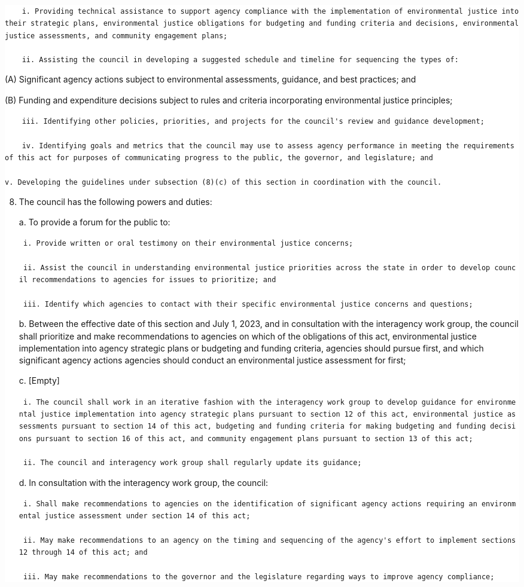         i. Providing technical assistance to support agency compliance with the implementation of environmental justice into their strategic plans, environmental justice obligations for budgeting and funding criteria and decisions, environmental justice assessments, and community engagement plans;

        ii. Assisting the council in developing a suggested schedule and timeline for sequencing the types of:

(A) Significant agency actions subject to environmental assessments, guidance, and best practices; and

(B) Funding and expenditure decisions subject to rules and criteria incorporating environmental justice principles;

        iii. Identifying other policies, priorities, and projects for the council's review and guidance development;

        iv. Identifying goals and metrics that the council may use to assess agency performance in meeting the requirements of this act for purposes of communicating progress to the public, the governor, and legislature; and

    v. Developing the guidelines under subsection (8)(c) of this section in coordination with the council.

8. The council has the following powers and duties:

    a. To provide a forum for the public to:

        i. Provide written or oral testimony on their environmental justice concerns;

        ii. Assist the council in understanding environmental justice priorities across the state in order to develop council recommendations to agencies for issues to prioritize; and

        iii. Identify which agencies to contact with their specific environmental justice concerns and questions;

    b. Between the effective date of this section and July 1, 2023, and in consultation with the interagency work group, the council shall prioritize and make recommendations to agencies on which of the obligations of this act, environmental justice implementation into agency strategic plans or budgeting and funding criteria, agencies should pursue first, and which significant agency actions agencies should conduct an environmental justice assessment for first;

    c. [Empty]

        i. The council shall work in an iterative fashion with the interagency work group to develop guidance for environmental justice implementation into agency strategic plans pursuant to section 12 of this act, environmental justice assessments pursuant to section 14 of this act, budgeting and funding criteria for making budgeting and funding decisions pursuant to section 16 of this act, and community engagement plans pursuant to section 13 of this act;

        ii. The council and interagency work group shall regularly update its guidance;

    d. In consultation with the interagency work group, the council:

        i. Shall make recommendations to agencies on the identification of significant agency actions requiring an environmental justice assessment under section 14 of this act;

        ii. May make recommendations to an agency on the timing and sequencing of the agency's effort to implement sections 12 through 14 of this act; and

        iii. May make recommendations to the governor and the legislature regarding ways to improve agency compliance;
